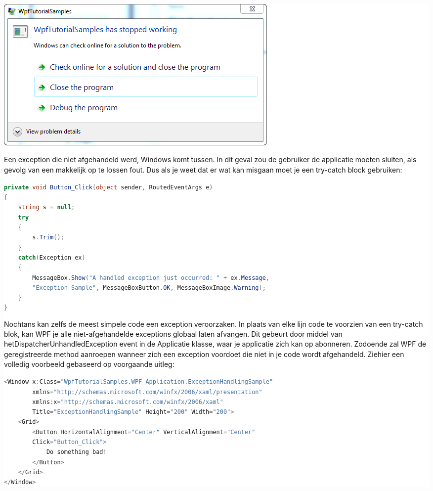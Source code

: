 ![wpf 8](media/vs-2019/WPF/exception_unhandled.png)

Een exception die niet afgehandeld werd, Windows komt tussen.
In dit geval zou de gebruiker de applicatie moeten sluiten, als gevolg van een makkelijk op te lossen fout. Dus als je weet dat er wat kan misgaan moet je een try-catch block gebruiken:

```csharp
private void Button_Click(object sender, RoutedEventArgs e)
{
	string s = null;
	try
	{
		s.Trim();
	}
	catch(Exception ex)
	{
		MessageBox.Show("A handled exception just occurred: " + ex.Message, 
		"Exception Sample", MessageBoxButton.OK, MessageBoxImage.Warning);
	}
}
```

Nochtans kan zelfs de meest simpele code een exception veroorzaken. In plaats van elke lijn code te voorzien van een try-catch blok, kan WPF je alle niet-afgehandelde exceptions globaal laten afvangen. Dit gebeurt door middel van hetDispatcherUnhandledException event in de Applicatie klasse, waar je applicatie zich kan op abonneren. Zodoende zal WPF de geregistreerde method aanroepen wanneer zich een exception voordoet die niet in je code wordt afgehandeld. Ziehier een volledig voorbeeld gebaseerd op voorgaande uitleg:

```csharp
<Window x:Class="WpfTutorialSamples.WPF_Application.ExceptionHandlingSample"
        xmlns="http://schemas.microsoft.com/winfx/2006/xaml/presentation"
        xmlns:x="http://schemas.microsoft.com/winfx/2006/xaml"
        Title="ExceptionHandlingSample" Height="200" Width="200">
    <Grid>
        <Button HorizontalAlignment="Center" VerticalAlignment="Center" 
		Click="Button_Click">
            Do something bad!
        </Button>
    </Grid>
</Window>
```
